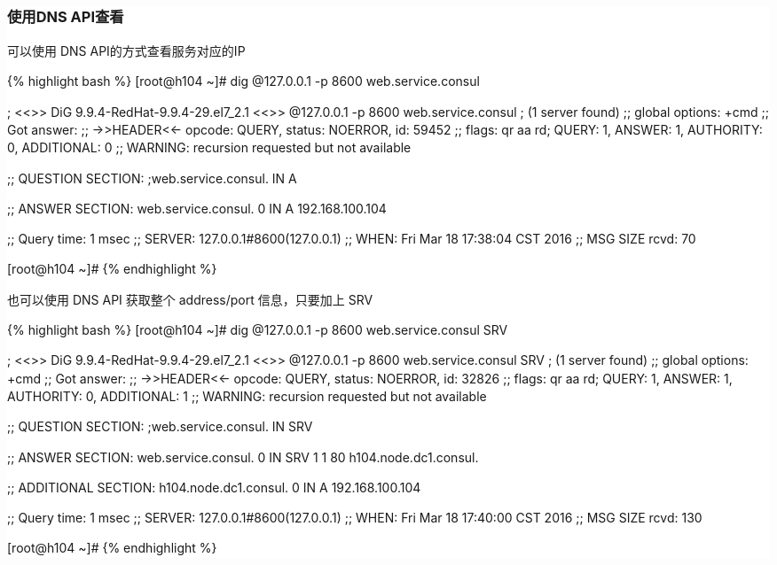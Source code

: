 ### 使用DNS API查看

可以使用 DNS API的方式查看服务对应的IP



{% highlight bash %}
[root@h104 ~]# dig @127.0.0.1 -p 8600  web.service.consul

; <<>> DiG 9.9.4-RedHat-9.9.4-29.el7_2.1 <<>> @127.0.0.1 -p 8600 web.service.consul
; (1 server found)
;; global options: +cmd
;; Got answer:
;; ->>HEADER<<- opcode: QUERY, status: NOERROR, id: 59452
;; flags: qr aa rd; QUERY: 1, ANSWER: 1, AUTHORITY: 0, ADDITIONAL: 0
;; WARNING: recursion requested but not available

;; QUESTION SECTION:
;web.service.consul.		IN	A

;; ANSWER SECTION:
web.service.consul.	0	IN	A	192.168.100.104

;; Query time: 1 msec
;; SERVER: 127.0.0.1#8600(127.0.0.1)
;; WHEN: Fri Mar 18 17:38:04 CST 2016
;; MSG SIZE  rcvd: 70

[root@h104 ~]# 
{% endhighlight %}

也可以使用 DNS API 获取整个 address/port 信息，只要加上 SRV

{% highlight bash %}
[root@h104 ~]# dig @127.0.0.1 -p 8600  web.service.consul SRV

; <<>> DiG 9.9.4-RedHat-9.9.4-29.el7_2.1 <<>> @127.0.0.1 -p 8600 web.service.consul SRV
; (1 server found)
;; global options: +cmd
;; Got answer:
;; ->>HEADER<<- opcode: QUERY, status: NOERROR, id: 32826
;; flags: qr aa rd; QUERY: 1, ANSWER: 1, AUTHORITY: 0, ADDITIONAL: 1
;; WARNING: recursion requested but not available

;; QUESTION SECTION:
;web.service.consul.		IN	SRV

;; ANSWER SECTION:
web.service.consul.	0	IN	SRV	1 1 80 h104.node.dc1.consul.

;; ADDITIONAL SECTION:
h104.node.dc1.consul.	0	IN	A	192.168.100.104

;; Query time: 1 msec
;; SERVER: 127.0.0.1#8600(127.0.0.1)
;; WHEN: Fri Mar 18 17:40:00 CST 2016
;; MSG SIZE  rcvd: 130

[root@h104 ~]#
{% endhighlight %}
